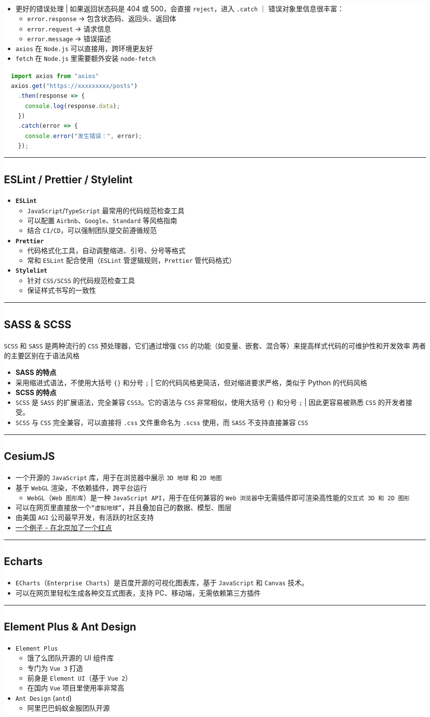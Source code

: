 - 更好的错误处理 | 如果返回状态码是 404 或 500，会直接 `reject`，进入 `.catch` ｜ 错误对象里信息很丰富：
  - `error.response` → 包含状态码、返回头、返回体
  - `error.request` → 请求信息
  - `error.message` → 错误描述
- `axios` 在 `Node.js` 可以直接用，跨环境更友好
- `fetch` 在 `Node.js` 里需要额外安装 `node-fetch`
```js
  import axios from "axios"
  axios.get("https://xxxxxxxxx/posts")
    .then(response => {
      console.log(response.data);
    })
    .catch(error => {
      console.error("发生错误：", error);
    });
```
---
## ESLint / Prettier / Stylelint
- **`ESLint`**
  - `JavaScript`/`TypeScript` 最常用的代码规范检查工具
  - 可以配置 `Airbnb`、`Google`、`Standard` 等风格指南
  - 结合 `CI/CD`，可以强制团队提交前遵循规范
- **`Prettier`**
  - 代码格式化工具，自动调整缩进、引号、分号等格式
  - 常和 `ESLint` 配合使用（`ESLint` 管逻辑规则，`Prettier` 管代码格式）
- **`Stylelint`**
  - 针对 `CSS/SCSS` 的代码规范检查工具
  - 保证样式书写的一致性
---
## SASS & SCSS
`SCSS` 和 `SASS` 是两种流行的 `CSS` 预处理器，它们通过增强 `CSS` 的功能（如变量、嵌套、混合等）来提高样式代码的可维护性和开发效率 两者的主要区别在于语法风格
- **SASS 的特点**
- 采用缩进式语法，不使用大括号 `{}` 和分号 `;` | 它的代码风格更简洁，但对缩进要求严格，类似于 Python 的代码风格
- **SCSS 的特点**
- `SCSS` 是 `SASS` 的扩展语法，完全兼容 `CSS3`。它的语法与 `CSS` 非常相似，使用大括号 `{}` 和分号 `;` | 因此更容易被熟悉 `CSS` 的开发者接受。
- `SCSS` 与 `CSS` 完全兼容，可以直接将 `.css` 文件重命名为 `.scss` 使用，而 `SASS` 不支持直接兼容 `CSS`

---
## CesiumJS
- 一个开源的 `JavaScript` 库，用于在浏览器中展示 `3D 地球` 和 `2D 地图`
- 基于 `WebGL` 渲染，不依赖插件，跨平台运行
  - `WebGL`（`Web 图形库`）是一种 `JavaScript API`，用于在任何兼容的 `Web 浏览器`中无需插件即可渲染高性能的`交互式 3D 和 2D 图形`
- 可以在网页里直接放一个`“虚拟地球”`，并且叠加自己的数据、模型、图层
- 由美国 `AGI` 公司最早开发，有活跃的社区支持
 - [一个例子 - 在北京加了一个红点](./0用到的库和工具/CesiumJsTest.html)
---
## Echarts
- `ECharts`（`Enterprise Charts`）是百度开源的可视化图表库，基于 `JavaScript` 和 `Canvas` 技术。
- 可以在网页里轻松生成各种交互式图表，支持 PC、移动端，无需依赖第三方插件
---
## Element Plus & Ant Design
- `Element Plus`
  - 饿了么团队开源的 UI 组件库
  - 专门为 `Vue 3` 打造
  - 前身是 `Element UI`（基于 `Vue 2`）
  - 在国内 `Vue` 项目里使用率非常高
- `Ant Design` (`antd`)
  - 阿里巴巴蚂蚁金服团队开源